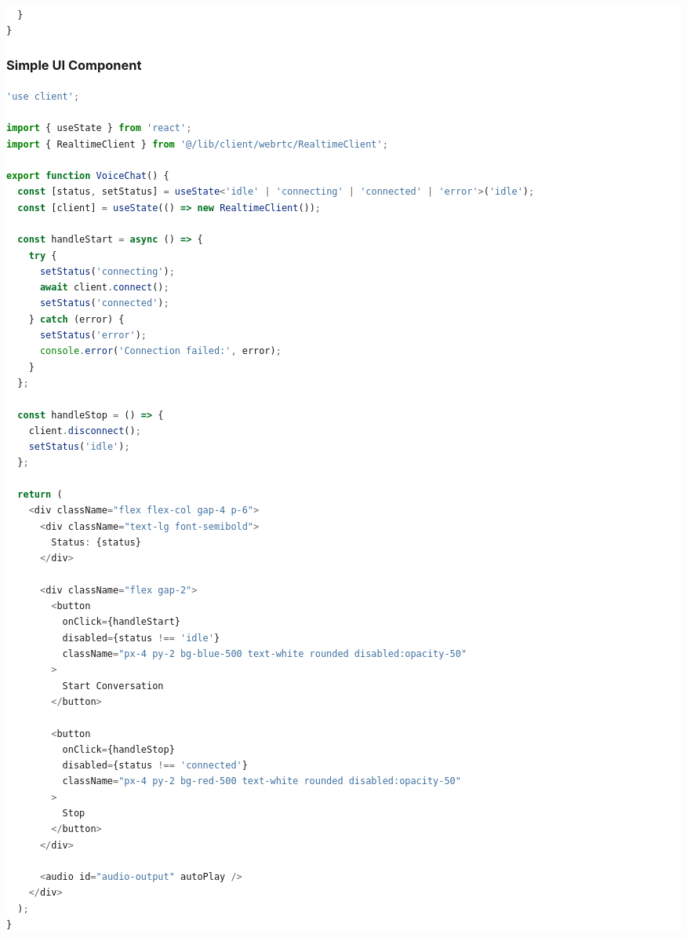 ```typescript
  }
}
```

### Simple UI Component

```typescript
'use client';

import { useState } from 'react';
import { RealtimeClient } from '@/lib/client/webrtc/RealtimeClient';

export function VoiceChat() {
  const [status, setStatus] = useState<'idle' | 'connecting' | 'connected' | 'error'>('idle');
  const [client] = useState(() => new RealtimeClient());

  const handleStart = async () => {
    try {
      setStatus('connecting');
      await client.connect();
      setStatus('connected');
    } catch (error) {
      setStatus('error');
      console.error('Connection failed:', error);
    }
  };

  const handleStop = () => {
    client.disconnect();
    setStatus('idle');
  };

  return (
    <div className="flex flex-col gap-4 p-6">
      <div className="text-lg font-semibold">
        Status: {status}
      </div>

      <div className="flex gap-2">
        <button
          onClick={handleStart}
          disabled={status !== 'idle'}
          className="px-4 py-2 bg-blue-500 text-white rounded disabled:opacity-50"
        >
          Start Conversation
        </button>

        <button
          onClick={handleStop}
          disabled={status !== 'connected'}
          className="px-4 py-2 bg-red-500 text-white rounded disabled:opacity-50"
        >
          Stop
        </button>
      </div>

      <audio id="audio-output" autoPlay />
    </div>
  );
}
```
